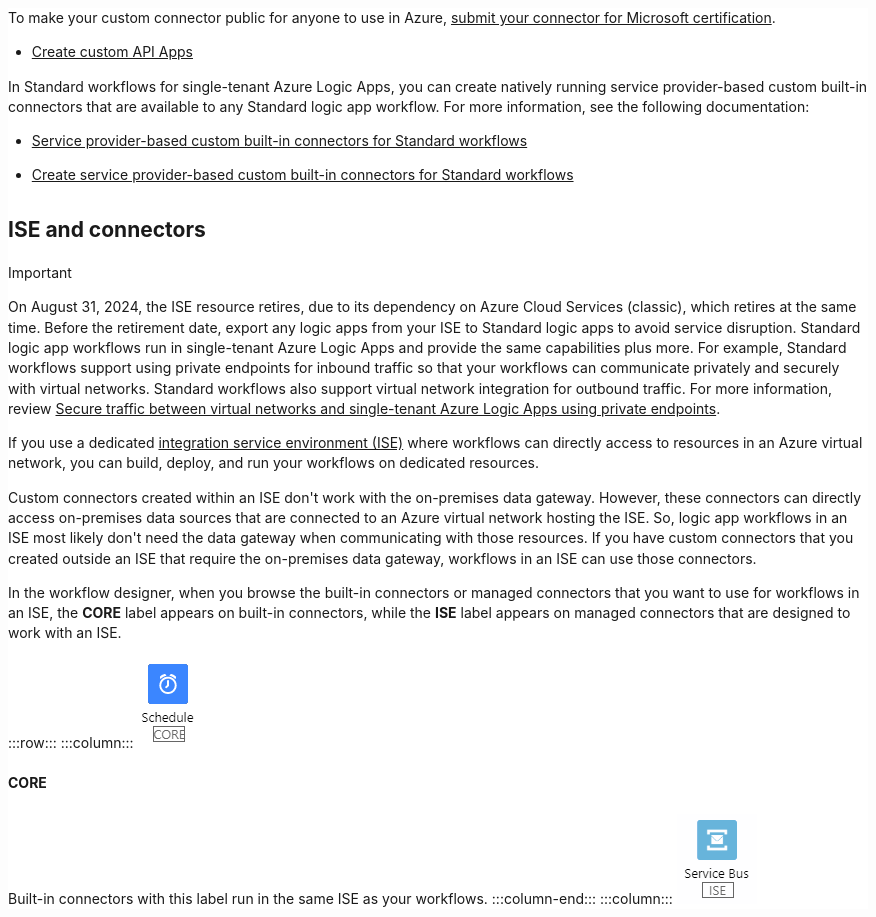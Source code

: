   To make your custom connector public for anyone to use in Azure, [submit your connector for Microsoft certification](/connectors/custom-connectors/submit-certification).

* [Create custom API Apps](../logic-apps/logic-apps-create-api-app.md)

In Standard workflows for single-tenant Azure Logic Apps, you can create natively running service provider-based custom built-in connectors that are available to any Standard logic app workflow. For more information, see the following documentation:

* [Service provider-based custom built-in connectors for Standard workflows](../logic-apps/custom-connector-overview.md#custom-connector-standard)

* [Create service provider-based custom built-in connectors for Standard workflows](../logic-apps/create-custom-built-in-connector-standard.md)

## ISE and connectors

> [!IMPORTANT]
>
> On August 31, 2024, the ISE resource retires, due to its dependency on Azure Cloud Services (classic), 
> which retires at the same time. Before the retirement date, export any logic apps from your ISE to Standard 
> logic apps to avoid service disruption. Standard logic app workflows run in single-tenant Azure Logic Apps 
> and provide the same capabilities plus more. For example, Standard workflows support using private endpoints 
> for inbound traffic so that your workflows can communicate privately and securely with virtual networks. 
> Standard workflows also support virtual network integration for outbound traffic. For more information, 
> review [Secure traffic between virtual networks and single-tenant Azure Logic Apps using private endpoints](/azure/logic-apps/secure-single-tenant-workflow-virtual-network-private-endpoint).

If you use a dedicated [integration service environment (ISE)](../logic-apps/connect-virtual-network-vnet-isolated-environment-overview.md) where workflows can directly access to resources in an Azure virtual network, you can build, deploy, and run your workflows on dedicated resources.

Custom connectors created within an ISE don't work with the on-premises data gateway. However, these connectors can directly access on-premises data sources that are connected to an Azure virtual network hosting the ISE. So, logic app workflows in an ISE most likely don't need the data gateway when communicating with those resources. If you have custom connectors that you created outside an ISE that require the on-premises data gateway, workflows in an ISE can use those connectors.

In the workflow designer, when you browse the built-in connectors or managed connectors that you want to use for workflows in an ISE, the **CORE** label appears on built-in connectors, while the **ISE** label appears on managed connectors that are designed to work with an ISE.

:::row:::
    :::column:::
        ![Example CORE connector](./media/apis-list/example-core-connector.png)
        <br><br>**CORE**
        <br><br>Built-in connectors with this label run in the same ISE as your workflows.
    :::column-end:::
    :::column:::
        ![Example ISE connector](./media/apis-list/example-ise-connector.png)